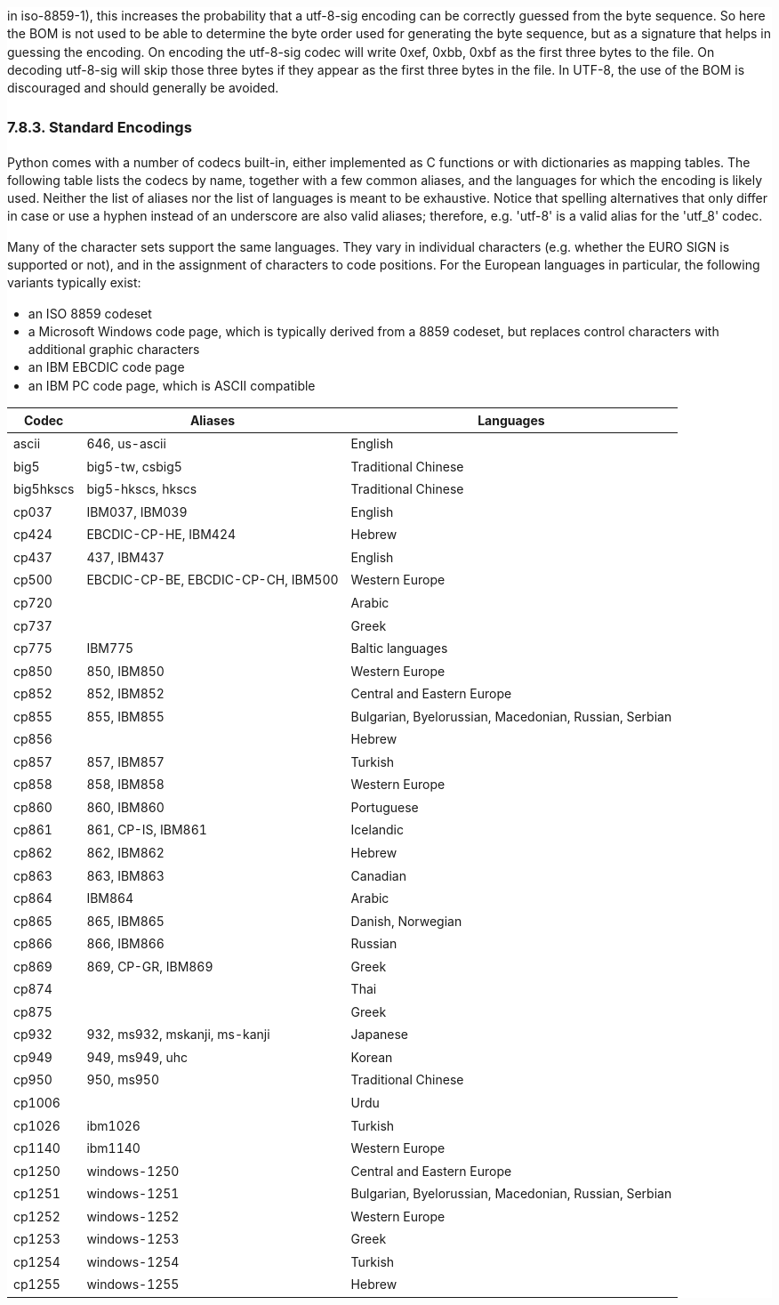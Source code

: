in iso-8859-1), this increases the probability that a utf-8-sig encoding can be correctly guessed from the byte sequence. So here the BOM is not used to be able to determine the byte order used for generating the byte sequence, but as a signature that helps in guessing the encoding. On encoding the utf-8-sig codec will write 0xef, 0xbb, 0xbf as the first three bytes to the file. On decoding utf-8-sig will skip those three bytes if they appear as the first three bytes in the file. In UTF-8, the use of the BOM is discouraged and should generally be avoided.

### 7.8.3. Standard Encodings
Python comes with a number of codecs built-in, either implemented as C functions or with dictionaries as mapping tables. The following table lists the codecs by name, together with a few common aliases, and the languages for which the encoding is likely used. Neither the list of aliases nor the list of languages is meant to be exhaustive. Notice that spelling alternatives that only differ in case or use a hyphen instead of an underscore are also valid aliases; therefore, e.g. 'utf-8' is a valid alias for the 'utf_8' codec.

Many of the character sets support the same languages. They vary in individual characters (e.g. whether the EURO SIGN is supported or not), and in the assignment of characters to code positions. For the European languages in particular, the following variants typically exist:

- an ISO 8859 codeset
- a Microsoft Windows code page, which is typically derived from a 8859 codeset, but replaces control characters with additional graphic characters
- an IBM EBCDIC code page
- an IBM PC code page, which is ASCII compatible

Codec	|	Aliases	|	Languages
-----|-------|-----
ascii	|646, us-ascii	|	English
big5	|big5-tw, csbig5	|	Traditional Chinese
big5hkscs	|big5-hkscs, hkscs	|	Traditional Chinese
cp037	|IBM037, IBM039	|	English
cp424	|EBCDIC-CP-HE, IBM424	|	Hebrew
cp437	|437, IBM437	|	English
cp500	|EBCDIC-CP-BE, EBCDIC-CP-CH, IBM500	|	Western Europe
cp720	| |	Arabic
cp737	| |	Greek
cp775	|IBM775	|	Baltic languages
cp850	|850, IBM850	|	Western Europe
cp852	|852, IBM852	|	Central and Eastern Europe
cp855	|855, IBM855	|	Bulgarian, Byelorussian, Macedonian, Russian, Serbian
cp856	| 	|	Hebrew
cp857	|857, IBM857	|	Turkish
cp858	|858, IBM858	|	Western Europe
cp860	|860, IBM860	|	Portuguese
cp861	|861, CP-IS, IBM861	|	Icelandic
cp862	|862, IBM862	|	Hebrew
cp863	|863, IBM863	|	Canadian
cp864	|IBM864	|	Arabic
cp865	|865, IBM865	|	Danish, Norwegian
cp866	|866, IBM866	|	Russian
cp869	|869, CP-GR, IBM869	|	Greek
cp874	| 	|	Thai
cp875	| 	|	Greek
cp932	|932, ms932, mskanji, ms-kanji	|	Japanese
cp949	|949, ms949, uhc	|	Korean
cp950	|950, ms950	|	Traditional Chinese
cp1006	| 	|	Urdu
cp1026	|ibm1026	|	Turkish
cp1140	|ibm1140	|	Western Europe
cp1250	|windows-1250	|	Central and Eastern Europe
cp1251	|windows-1251	|	Bulgarian, Byelorussian, Macedonian, Russian, Serbian
cp1252	|windows-1252	|	Western Europe
cp1253	|windows-1253	|	Greek
cp1254	|windows-1254	|	Turkish
cp1255	|windows-1255	|	Hebrew